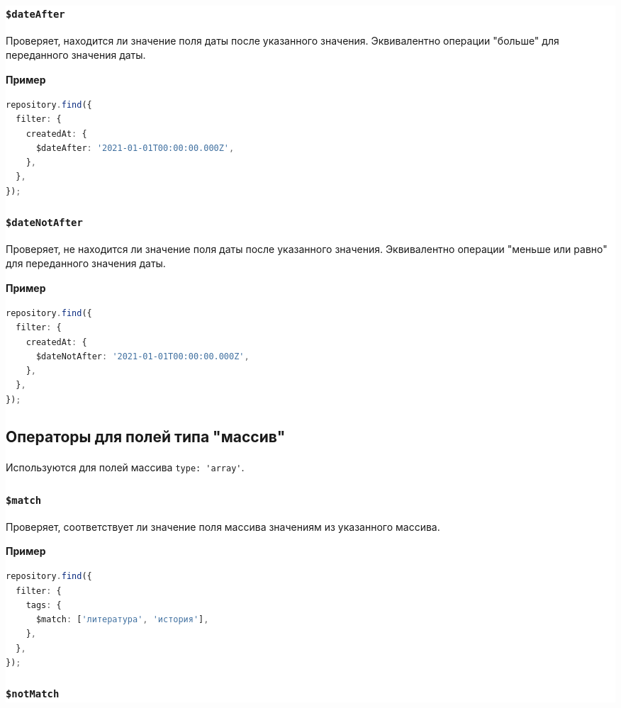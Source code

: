 ### `$dateAfter`

Проверяет, находится ли значение поля даты после указанного значения. Эквивалентно операции "больше" для переданного значения даты.

**Пример**

```ts
repository.find({
  filter: {
    createdAt: {
      $dateAfter: '2021-01-01T00:00:00.000Z',
    },
  },
});
```

### `$dateNotAfter`

Проверяет, не находится ли значение поля даты после указанного значения. Эквивалентно операции "меньше или равно" для переданного значения даты.

**Пример**

```ts
repository.find({
  filter: {
    createdAt: {
      $dateNotAfter: '2021-01-01T00:00:00.000Z',
    },
  },
});
```

## Операторы для полей типа "массив"

Используются для полей массива `type: 'array'`.

### `$match`

Проверяет, соответствует ли значение поля массива значениям из указанного массива.

**Пример**

```ts
repository.find({
  filter: {
    tags: {
      $match: ['литература', 'история'],
    },
  },
});
```

### `$notMatch`
